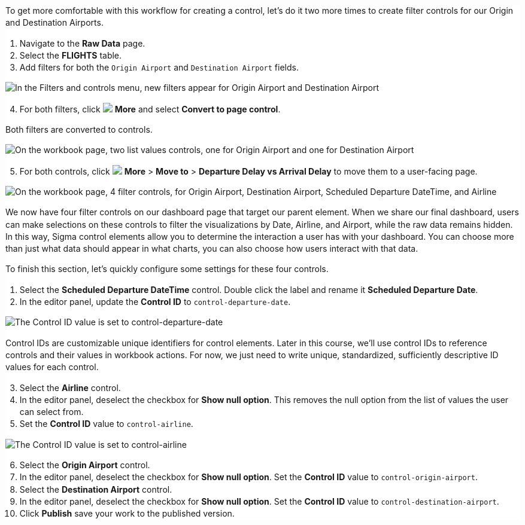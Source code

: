 To get more comfortable with this workflow for creating a control, let’s do it two more times to create filter controls for our Origin and Destination Airports.

1. Navigate to the **Raw Data** page.
2. Select the **FLIGHTS** table.
3. Add filters for both the `Origin Airport` and `Destination Airport` fields.

![In the Filters and controls menu, new filters appear for Origin Airport and Destination Airport](https://sigma-docs-screenshots.s3.us-west-2.amazonaws.com/tutorials/docs-fundamentals/L5/L5_7.png)

4. For both filters, click ![](https://sigma-docs-screenshots.s3.us-west-2.amazonaws.com/Icons/more.svg) **More** and select **Convert to page control**.

Both filters are converted to controls.

![On the workbook page, two list values controls, one for Origin Airport and one for Destination Airport](https://sigma-docs-screenshots.s3.us-west-2.amazonaws.com/tutorials/docs-fundamentals/L5/L5_8.png)

5. For both controls, click ![](https://sigma-docs-screenshots.s3.us-west-2.amazonaws.com/Icons/more.svg) **More** > **Move to** > **Departure Delay vs Arrival Delay** to move them to a user-facing page.

![On the workbook page, 4 filter controls, for Origin Airport, Destination Airport, Scheduled Departure DateTime, and Airline](https://sigma-docs-screenshots.s3.us-west-2.amazonaws.com/tutorials/docs-fundamentals/L5/L5_9.png)

We now have four filter controls on our dashboard page that target our parent element. When we share our final dashboard, users can make selections on these controls to filter the visualizations by Date, Airline, and Airport, while the raw data remains hidden. In this way, Sigma control elements allow you to determine the interaction a user has with your dashboard. You can choose more than just what data should appear in what charts, you can also choose how users interact with that data.

To finish this section, let’s quickly configure some settings for these four controls.

1. Select the **Scheduled Departure DateTime** control. Double click the label and rename it **Scheduled Departure Date**.
2. In the editor panel, update the **Control ID** to `control-departure-date`.

![The Control ID value is set to control-departure-date](https://sigma-docs-screenshots.s3.us-west-2.amazonaws.com/tutorials/docs-fundamentals/L5/L5_10.png)

Control IDs are customizable unique identifiers for control elements. Later in this course, we’ll use control IDs to reference controls and their values in workbook actions. For now, we just need to write unique, standardized, sufficiently descriptive ID values for each control.

3. Select the **Airline** control.
4. In the editor panel, deselect the checkbox for **Show null option**. This removes the null option from the list of values the user can select from.
5. Set the **Control ID** value to `control-airline`.

![The Control ID value is set to control-airline](https://sigma-docs-screenshots.s3.us-west-2.amazonaws.com/tutorials/docs-fundamentals/L5/L5_11.png)

6. Select the **Origin Airport** control.
7. In the editor panel, deselect the checkbox for **Show null option**. Set the **Control ID** value to `control-origin-airport`.
8. Select the **Destination Airport** control.
9. In the editor panel, deselect the checkbox for **Show null option**. Set the **Control ID** value to `control-destination-airport`.
10. Click **Publish** save your work to the published version.
